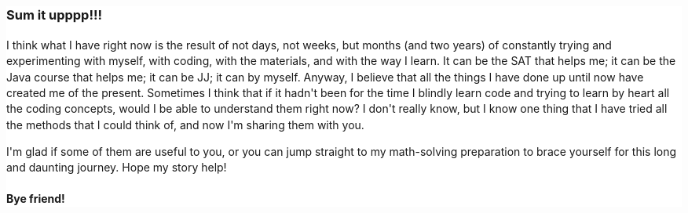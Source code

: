 ### Sum it upppp!!!

I think what I have right now is the result of not days, not weeks, but months (and two years) of constantly trying and experimenting with myself, with coding, with the materials, and with the way I learn. It can be the SAT that helps me; it can be the Java course that helps me; it can be JJ; it can by myself. Anyway, I believe that all the things I have done up until now have created me of the present. Sometimes I think that if it hadn't been for the time I blindly learn code and trying to learn by heart all the coding concepts, would I be able to understand them right now? I don't really know, but I know one thing that I have tried all the methods that I could think of, and now I'm sharing them with you. 

I'm glad if some of them are useful to you, or you can jump straight to my math-solving preparation to brace yourself for this long and daunting journey. Hope my story help! 

#### Bye friend!  


